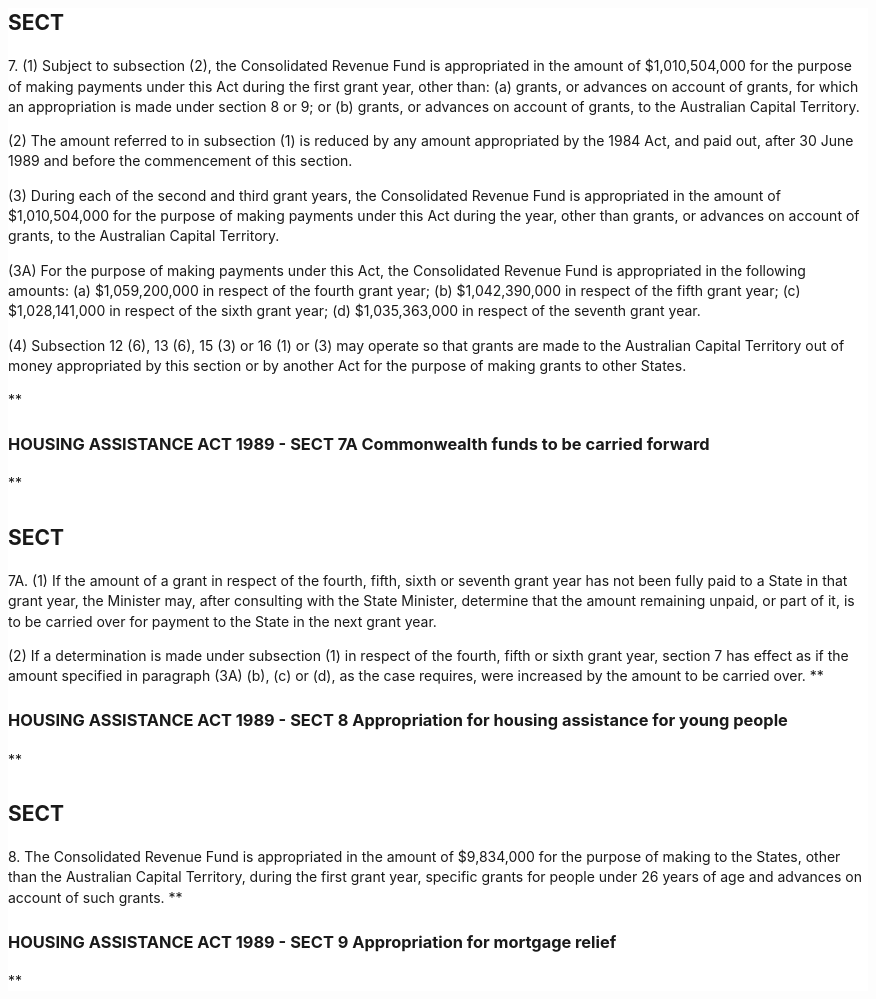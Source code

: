 ## SECT
<sect>   7\. (1) Subject to subsection (2), the Consolidated Revenue Fund is appropriated in the amount of $1,010,504,000 for the purpose of making payments under this Act during the first grant year, other than:<lf>   (a) grants, or advances on account of grants, for which an appropriation is made under section 8 or 9; or<lf>   (b) grants, or advances on account of grants, to the Australian Capital Territory. 

<lf>   (2) The amount referred to in subsection (1) is reduced by any amount appropriated by the 1984 Act, and paid out, after 30 June 1989 and before the commencement of this section. <p><lf>   (3) During each of the second and third grant years, the Consolidated Revenue Fund is appropriated in the amount of $1,010,504,000 for the purpose of making payments under this Act during the year, other than grants, or advances on account of grants, to the Australian Capital Territory. <p><lf>   (3A) For the purpose of making payments under this Act, the Consolidated Revenue Fund is appropriated in the following amounts:<lf>   (a) $1,059,200,000 in respect of the fourth grant year;<lf>   (b) $1,042,390,000 in respect of the fifth grant year;<lf>   (c) $1,028,141,000 in respect of the sixth grant year;<lf>   (d) $1,035,363,000 in respect of the seventh grant year. <p><lf>   (4) Subsection 12 (6), 13 (6), 15 (3) or 16 (1) or (3) may operate so that grants are made to the Australian Capital Territory out of money appropriated by this section or by another Act for the purpose of making grants to other States. </lf></p></lf></lf></lf></lf></lf></p></lf></p></lf>
</lf></lf></sect>
**<b>

### <name>HOUSING ASSISTANCE ACT 1989 - SECT 7A Commonwealth funds to be carried forward </name>
</b>** 

## SECT
<sect>   7A. (1) If the amount of a grant in respect of the fourth, fifth, sixth or seventh grant year has not been fully paid to a State in that grant year, the Minister may, after consulting with the State Minister, determine that the amount remaining unpaid, or part of it, is to be carried over for payment to the State in the next grant year. 

<lf>   (2) If a determination is made under subsection (1) in respect of the fourth, fifth or sixth grant year, section 7 has effect as if the amount specified in paragraph (3A) (b), (c) or (d), as the case requires, were increased by the amount to be carried over. </lf>
</sect>
**<b>

### <name>HOUSING ASSISTANCE ACT 1989 - SECT 8 Appropriation for housing assistance for young people </name>
</b>** 

## SECT
<sect>   8\. The Consolidated Revenue Fund is appropriated in the amount of $9,834,000 for the purpose of making to the States, other than the Australian Capital Territory, during the first grant year, specific grants for people under 26 years of age and advances on account of such grants. </sect>
**<b>

### <name>HOUSING ASSISTANCE ACT 1989 - SECT 9 Appropriation for mortgage relief </name>
</b>** 
